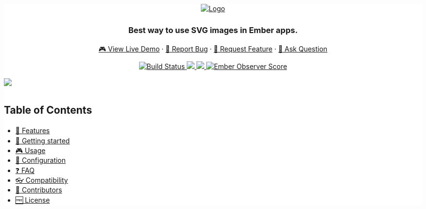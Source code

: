 <p align="center">
  <a href="https://svgjar.web.app" target="_blank">
    <img src="https://svgjar.web.app/images/logo-96eaca43925f5d648acc8193b1b9ddd7.svg" alt="Logo">
  </a>
</p>

<h3 align="center">
  Best way to use SVG images in Ember apps.
</h3>

<p align="center">
  <a href="https://svgjar-demo.web.app" target="_blank">🎮 View Live Demo</a>
  ·
  <a href="https://github.com/ivanvotti/ember-svg-jar/issues/new?template=---bug-report.md">🐞 Report Bug</a>
  ·
  <a href="https://github.com/ivanvotti/ember-svg-jar/issues/new?template=---feature-request.md">🍩 Request Feature</a>
  ·
  <a href="https://github.com/ivanvotti/ember-svg-jar/issues/new?template=---question.md">🤔  Ask Question</a>
</p>

<p align="center">
  <a href="https://github.com/ivanvotti/ember-svg-jar/actions?query=workflow%3ATest" target="_blank">
    <img src="https://github.com/ivanvotti/ember-svg-jar/workflows/Test/badge.svg?branch=master"
      alt="Build Status">
  </a>
  <a href="https://www.npmjs.com/package/ember-svg-jar" target="_blank">
    <img src="https://img.shields.io/npm/v/ember-svg-jar.svg?color=informational" />
  </a>
  <a href="https://www.npmjs.com/package/ember-svg-jar" target="_blank">
    <img src="https://img.shields.io/npm/dm/ember-svg-jar.svg?color=informational" />
  </a>
  <a href="http://emberobserver.com/addons/ember-svg-jar" target="_blank">
    <img src="http://emberobserver.com/badges/ember-svg-jar.svg" alt="Ember Observer Score">
  </a>
</p>

![](https://svgjar.web.app/images/app-screenshot-adb77f291ccaf5251e42c31eb3b5ddd3.png)

## Table of Contents

- [🍩 Features](#-features)
- [👋 Getting started](#-getting-started)
- [🎮 Usage](#-usage)
- [🔧 Configuration](#-configuration)
- [❓ FAQ](#-faq)
- [👓 Compatibility](#-compatibility)
- [💟 Contributors](#-contributors)
- [🆓 License](#-license)
